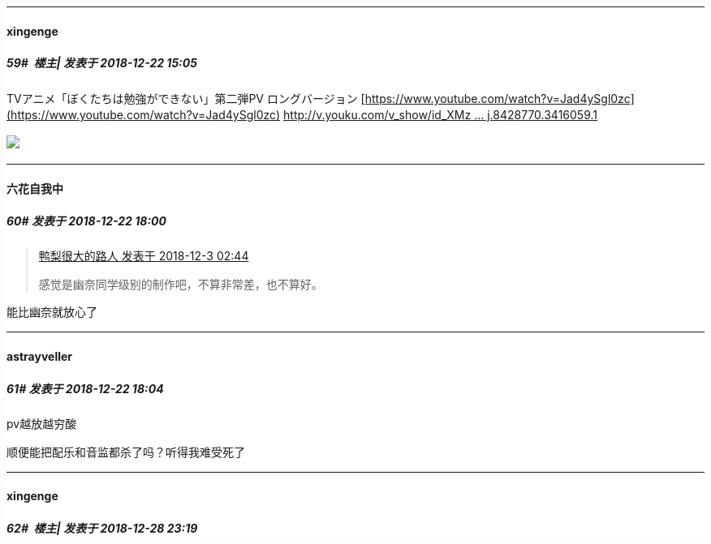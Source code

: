





*****

####  xingenge  
##### 59#         楼主| 发表于 2018-12-22 15:05




TVアニメ「ぼくたちは勉強ができない」第二弾PV ロングバージョン
[https://www.youtube.com/watch?v=Jad4ySgl0zc](https://www.youtube.com/watch?v=Jad4ySgl0zc)
[http://v.youku.com/v_show/id_XMz ... j.8428770.3416059.1](http://v.youku.com/v_show/id_XMzk3NjM5NTc5Ng==.html?spm=a2h3j.8428770.3416059.1)

<img src="http://wx1.sinaimg.cn/large/0068TvVBgy1fyfjbv1m5kj30nl0xcth0.jpg" referrerpolicy="no-referrer">







*****

####  六花自我中  
##### 60#       发表于 2018-12-22 18:00



<blockquote><a href="httphttps://bbs.saraba1st.com/2b/forum.php?mod=redirect&amp;goto=findpost&amp;pid=41806508&amp;ptid=1741051" target="_blank">鸭梨很大的路人 发表于 2018-12-3 02:44</a>

感觉是幽奈同学级别的制作吧，不算非常差，也不算好。</blockquote>
能比幽奈就放心了







*****

####  astrayveller  
##### 61#       发表于 2018-12-22 18:04




pv越放越穷酸

顺便能把配乐和音监都杀了吗？听得我难受死了







*****

####  xingenge  
##### 62#         楼主| 发表于 2018-12-28 23:19
